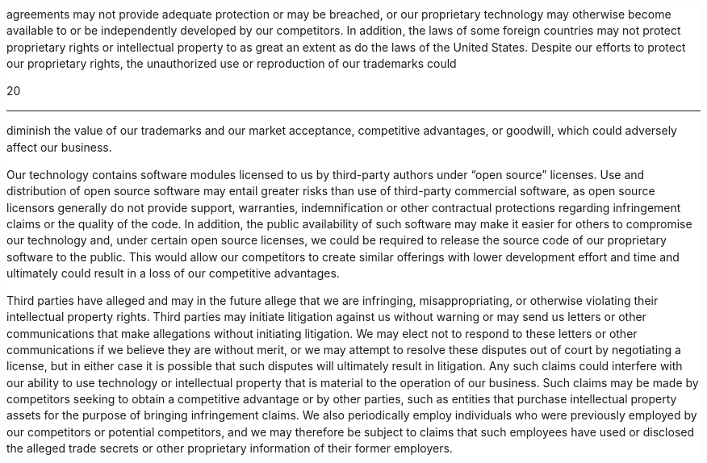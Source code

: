 agreements may not provide adequate protection or may be breached, or our proprietary technology may otherwise
become available to or be independently developed by our competitors. In addition, the laws of some foreign countries
may not protect proprietary rights or intellectual property to as great an extent as do the laws of the United States.
Despite our efforts to protect our proprietary rights, the unauthorized use or reproduction of our trademarks could

20


-----

diminish the value of our trademarks and our market acceptance, competitive advantages, or goodwill, which could
adversely affect our business.

Our technology contains software modules licensed to us by third-party authors under “open source” licenses.
Use and distribution of open source software may entail greater risks than use of third-party commercial software, as
open source licensors generally do not provide support, warranties, indemnification or other contractual protections
regarding infringement claims or the quality of the code. In addition, the public availability of such software may
make it easier for others to compromise our technology and, under certain open source licenses, we could be required
to release the source code of our proprietary software to the public. This would allow our competitors to create similar
offerings with lower development effort and time and ultimately could result in a loss of our competitive advantages.

Third parties have alleged and may in the future allege that we are infringing, misappropriating, or otherwise
violating their intellectual property rights. Third parties may initiate litigation against us without warning or may send
us letters or other communications that make allegations without initiating litigation. We may elect not to respond to
these letters or other communications if we believe they are without merit, or we may attempt to resolve these disputes
out of court by negotiating a license, but in either case it is possible that such disputes will ultimately result in litigation.
Any such claims could interfere with our ability to use technology or intellectual property that is material to the
operation of our business. Such claims may be made by competitors seeking to obtain a competitive advantage or by
other parties, such as entities that purchase intellectual property assets for the purpose of bringing infringement claims.
We also periodically employ individuals who were previously employed by our competitors or potential competitors,
and we may therefore be subject to claims that such employees have used or disclosed the alleged trade secrets or
other proprietary information of their former employers.
